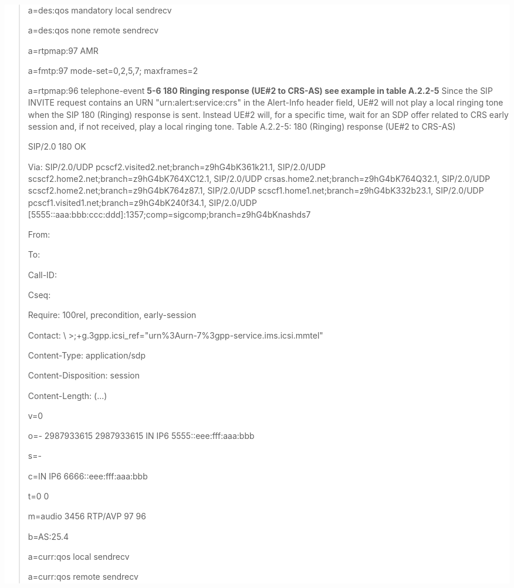 >
> a=des:qos mandatory local sendrecv
>
> a=des:qos none remote sendrecv
>
> a=rtpmap:97 AMR
>
> a=fmtp:97 mode-set=0,2,5,7; maxframes=2
>
> a=rtpmap:96 telephone-event
**5-6 180 Ringing response (UE#2 to CRS-AS) see example in table A.2.2-5**
Since the SIP INVITE request contains an URN \"urn:alert:service:crs\" in the
Alert-Info header field, UE#2 will not play a local ringing tone when the SIP
180 (Ringing) response is sent. Instead UE#2 will, for a specific time, wait
for an SDP offer related to CRS early session and, if not received, play a
local ringing tone.
> Table A.2.2-5: 180 (Ringing) response (UE#2 to CRS-AS)
>
> SIP/2.0 180 OK
>
> Via: SIP/2.0/UDP pcscf2.visited2.net;branch=z9hG4bK361k21.1, SIP/2.0/UDP
> scscf2.home2.net;branch=z9hG4bK764XC12.1, SIP/2.0/UDP
> crsas.home2.net;branch=z9hG4bK764Q32.1, SIP/2.0/UDP
> scscf2.home2.net;branch=z9hG4bK764z87.1, SIP/2.0/UDP
> scscf1.home1.net;branch=z9hG4bK332b23.1, SIP/2.0/UDP
> pcscf1.visited1.net;branch=z9hG4bK240f34.1, SIP/2.0/UDP
> [5555::aaa:bbb:ccc:ddd]:1357;comp=sigcomp;branch=z9hG4bKnashds7
>
> From:
>
> To:
>
> Call-ID:
>
> Cseq:
>
> Require: 100rel, precondition, early-session
>
> Contact:
> \ >;+g.3gpp.icsi_ref=\"urn%3Aurn-7%3gpp-service.ims.icsi.mmtel\"
>
> Content-Type: application/sdp
>
> Content-Disposition: session
>
> Content-Length: (...)
>
> v=0
>
> o=- 2987933615 2987933615 IN IP6 5555::eee:fff:aaa:bbb
>
> s=-
>
> c=IN IP6 6666::eee:fff:aaa:bbb
>
> t=0 0
>
> m=audio 3456 RTP/AVP 97 96
>
> b=AS:25.4
>
> a=curr:qos local sendrecv
>
> a=curr:qos remote sendrecv